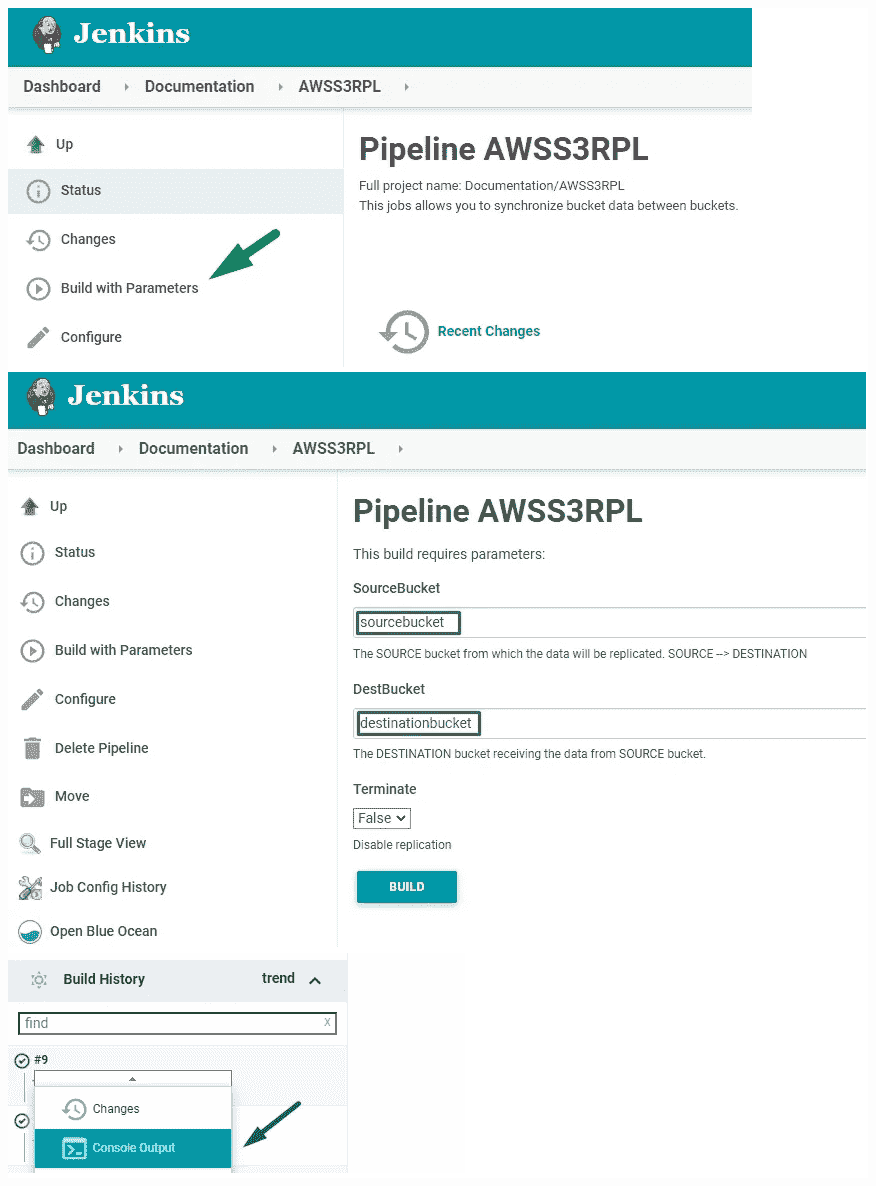 ![](img/3b0a44d0a2974eda2d0ca1e0f6c9ffdd.png)![](img/264cad1d7561ac89c9557fd81af24f91.png)![](img/a6482e4743974da7df462147ea677dbb.png)
